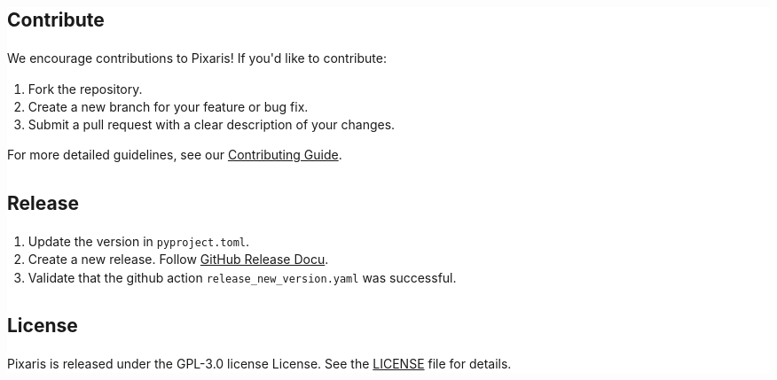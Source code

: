 ## Contribute

We encourage contributions to Pixaris!  If you'd like to contribute:

1.  Fork the repository.
2.  Create a new branch for your feature or bug fix.
3.  Submit a pull request with a clear description of your changes.

For more detailed guidelines, see our [Contributing Guide](https://opensource.guide/how-to-contribute/).


## Release
1. Update the version in `pyproject.toml`.
2. Create a new release. Follow [GitHub Release Docu](https://docs.github.com/en/repositories/releasing-projects-on-github/managing-releases-in-a-repository).
3. Validate that the github action `release_new_version.yaml` was successful. 

## License

Pixaris is released under the GPL-3.0 license License. See the [LICENSE](https://github.com/ottogroup/pixaris/tree/main/LICENSE) file for details.

